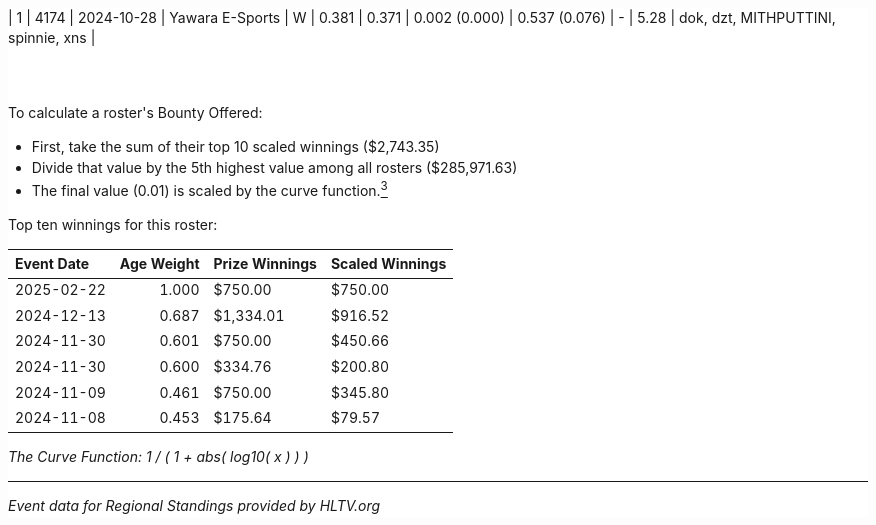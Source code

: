 |            1 |     4174 | 2024-10-28 | Yawara E-Sports           | W   | 0.381      | 0.371        | 0.002 (0.000)    | 0.537 (0.076)    | -         |     5.28 | dok, dzt, MITHPUTTINI, spinnie, xns      |

<br />
<span id="table2"></span><br />
To calculate a roster's Bounty Offered:<br />

- First, take the sum of their top 10 scaled winnings ($2,743.35)
- Divide that value by the 5th highest value among all rosters ($285,971.63)
- The final value (0.01) is scaled by the curve function.[<sup>3</sup>](#curveFunction)

Top ten winnings for this roster:<br />

| Event Date | Age Weight | Prize Winnings | Scaled Winnings |
| :- | -: | :- | :- |
| 2025-02-22 |      1.000 | $750.00        | $750.00         |
| 2024-12-13 |      0.687 | $1,334.01      | $916.52         |
| 2024-11-30 |      0.601 | $750.00        | $450.66         |
| 2024-11-30 |      0.600 | $334.76        | $200.80         |
| 2024-11-09 |      0.461 | $750.00        | $345.80         |
| 2024-11-08 |      0.453 | $175.64        | $79.57          |


<span id="curveFunction"></span>_The Curve Function: 1 / ( 1 + abs( log10( x ) ) )_<br />

---
_Event data for Regional Standings provided by HLTV.org_<br />
